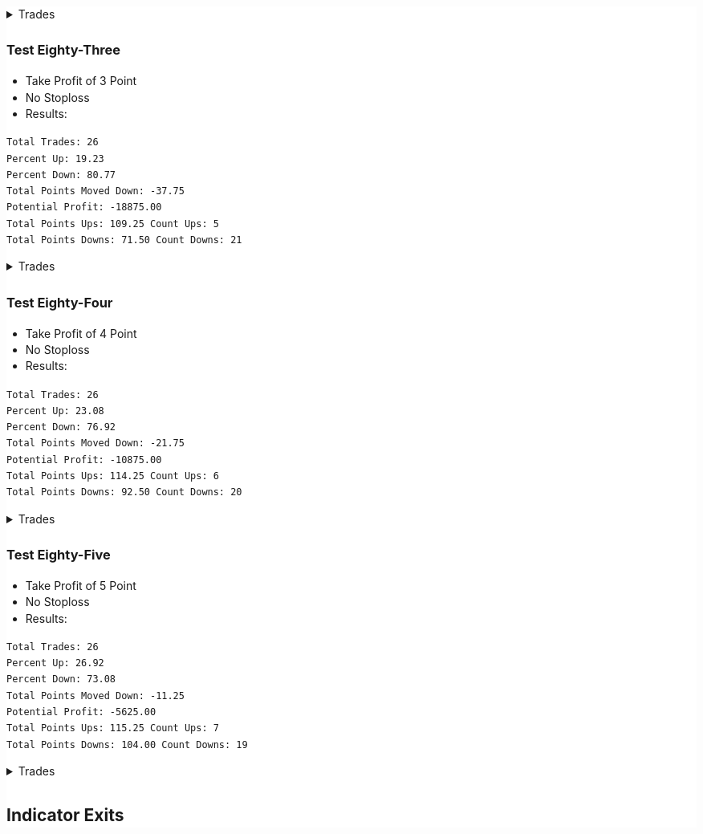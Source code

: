 
<details><summary>Trades</summary></details>

### Test Eighty-Three
* Take Profit of 3 Point
* No Stoploss
* Results:
```
Total Trades: 26
Percent Up: 19.23
Percent Down: 80.77
Total Points Moved Down: -37.75
Potential Profit: -18875.00
Total Points Ups: 109.25 Count Ups: 5
Total Points Downs: 71.50 Count Downs: 21
```

<details><summary>Trades</summary></details>

### Test Eighty-Four
* Take Profit of 4 Point
* No Stoploss
* Results:
```
Total Trades: 26
Percent Up: 23.08
Percent Down: 76.92
Total Points Moved Down: -21.75
Potential Profit: -10875.00
Total Points Ups: 114.25 Count Ups: 6
Total Points Downs: 92.50 Count Downs: 20
```

<details><summary>Trades</summary></details>

### Test Eighty-Five
* Take Profit of 5 Point
* No Stoploss
* Results:
```
Total Trades: 26
Percent Up: 26.92
Percent Down: 73.08
Total Points Moved Down: -11.25
Potential Profit: -5625.00
Total Points Ups: 115.25 Count Ups: 7
Total Points Downs: 104.00 Count Downs: 19
```

<details><summary>Trades</summary></details>

## Indicator Exits
